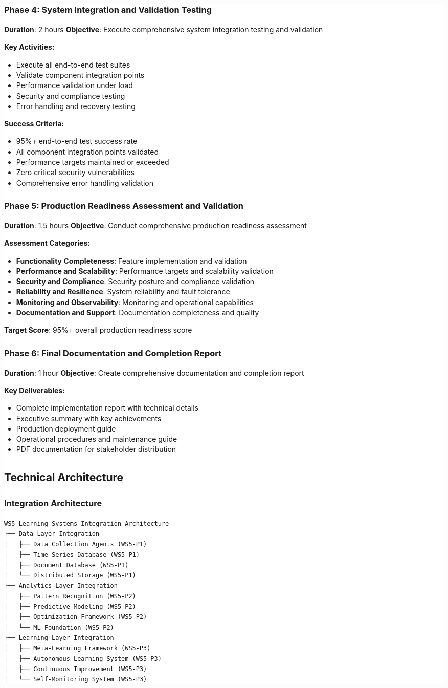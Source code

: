 ### Phase 4: System Integration and Validation Testing
**Duration**: 2 hours
**Objective**: Execute comprehensive system integration testing and validation

**Key Activities:**
- Execute all end-to-end test suites
- Validate component integration points
- Performance validation under load
- Security and compliance testing
- Error handling and recovery testing

**Success Criteria:**
- 95%+ end-to-end test success rate
- All component integration points validated
- Performance targets maintained or exceeded
- Zero critical security vulnerabilities
- Comprehensive error handling validation

### Phase 5: Production Readiness Assessment and Validation
**Duration**: 1.5 hours
**Objective**: Conduct comprehensive production readiness assessment

**Assessment Categories:**
- **Functionality Completeness**: Feature implementation and validation
- **Performance and Scalability**: Performance targets and scalability validation
- **Security and Compliance**: Security posture and compliance validation
- **Reliability and Resilience**: System reliability and fault tolerance
- **Monitoring and Observability**: Monitoring and operational capabilities
- **Documentation and Support**: Documentation completeness and quality

**Target Score**: 95%+ overall production readiness score

### Phase 6: Final Documentation and Completion Report
**Duration**: 1 hour
**Objective**: Create comprehensive documentation and completion report

**Key Deliverables:**
- Complete implementation report with technical details
- Executive summary with key achievements
- Production deployment guide
- Operational procedures and maintenance guide
- PDF documentation for stakeholder distribution

## Technical Architecture

### Integration Architecture

```
WS5 Learning Systems Integration Architecture
├── Data Layer Integration
│   ├── Data Collection Agents (WS5-P1)
│   ├── Time-Series Database (WS5-P1)
│   ├── Document Database (WS5-P1)
│   └── Distributed Storage (WS5-P1)
├── Analytics Layer Integration
│   ├── Pattern Recognition (WS5-P2)
│   ├── Predictive Modeling (WS5-P2)
│   ├── Optimization Framework (WS5-P2)
│   └── ML Foundation (WS5-P2)
├── Learning Layer Integration
│   ├── Meta-Learning Framework (WS5-P3)
│   ├── Autonomous Learning System (WS5-P3)
│   ├── Continuous Improvement (WS5-P3)
│   └── Self-Monitoring System (WS5-P3)
```